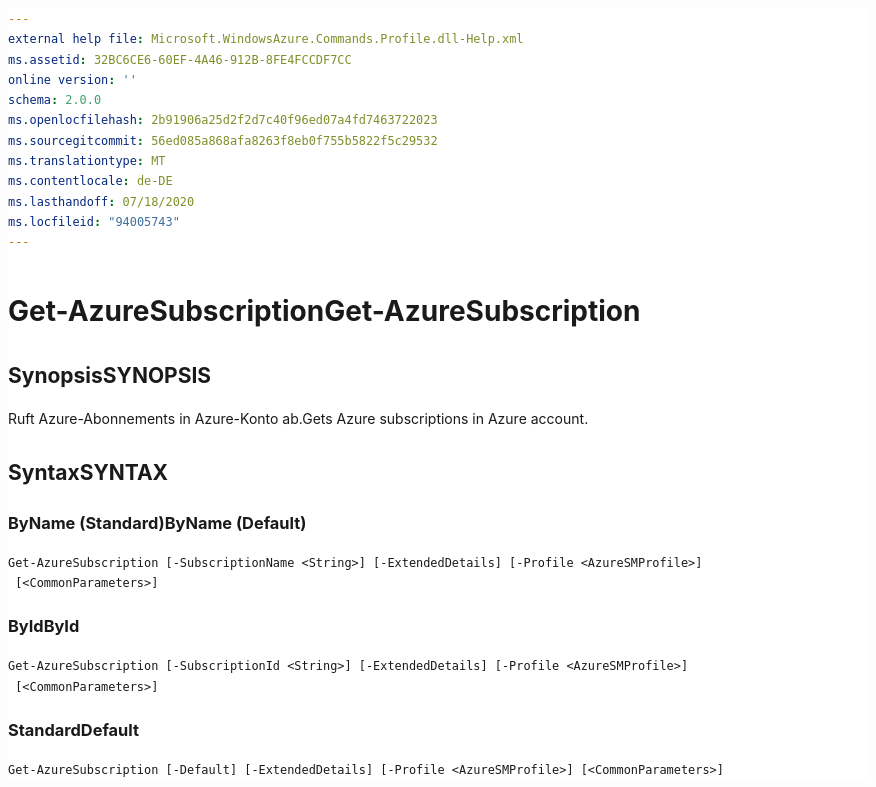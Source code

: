 ```yaml
---
external help file: Microsoft.WindowsAzure.Commands.Profile.dll-Help.xml
ms.assetid: 32BC6CE6-60EF-4A46-912B-8FE4FCCDF7CC
online version: ''
schema: 2.0.0
ms.openlocfilehash: 2b91906a25d2f2d7c40f96ed07a4fd7463722023
ms.sourcegitcommit: 56ed085a868afa8263f8eb0f755b5822f5c29532
ms.translationtype: MT
ms.contentlocale: de-DE
ms.lasthandoff: 07/18/2020
ms.locfileid: "94005743"
---
```

# <span data-ttu-id="25f5c-101">Get-AzureSubscription</span><span class="sxs-lookup"><span data-stu-id="25f5c-101">Get-AzureSubscription</span></span>

## <span data-ttu-id="25f5c-102">Synopsis</span><span class="sxs-lookup"><span data-stu-id="25f5c-102">SYNOPSIS</span></span>
<span data-ttu-id="25f5c-103">Ruft Azure-Abonnements in Azure-Konto ab.</span><span class="sxs-lookup"><span data-stu-id="25f5c-103">Gets  Azure subscriptions in Azure account.</span></span>

## <span data-ttu-id="25f5c-104">Syntax</span><span class="sxs-lookup"><span data-stu-id="25f5c-104">SYNTAX</span></span>

### <span data-ttu-id="25f5c-105">ByName (Standard)</span><span class="sxs-lookup"><span data-stu-id="25f5c-105">ByName (Default)</span></span>
```
Get-AzureSubscription [-SubscriptionName <String>] [-ExtendedDetails] [-Profile <AzureSMProfile>]
 [<CommonParameters>]
```

### <span data-ttu-id="25f5c-106">ById</span><span class="sxs-lookup"><span data-stu-id="25f5c-106">ById</span></span>
```
Get-AzureSubscription [-SubscriptionId <String>] [-ExtendedDetails] [-Profile <AzureSMProfile>]
 [<CommonParameters>]
```

### <span data-ttu-id="25f5c-107">Standard</span><span class="sxs-lookup"><span data-stu-id="25f5c-107">Default</span></span>
```
Get-AzureSubscription [-Default] [-ExtendedDetails] [-Profile <AzureSMProfile>] [<CommonParameters>]
```
